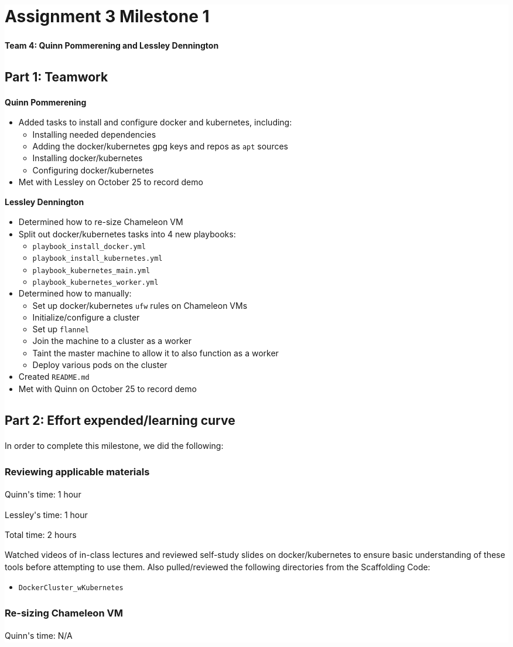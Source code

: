 # Assignment 3 Milestone 1

__Team 4: Quinn Pommerening and Lessley Dennington__

## Part 1: Teamwork

__Quinn Pommerening__
* Added tasks to install and configure docker and kubernetes, including:
    * Installing needed dependencies
    * Adding the docker/kubernetes gpg keys and repos as `apt` sources
    * Installing docker/kubernetes
    * Configuring docker/kubernetes
* Met with Lessley on October 25 to record demo

__Lessley Dennington__
* Determined how to re-size Chameleon VM
* Split out docker/kubernetes tasks into 4 new playbooks:
    * `playbook_install_docker.yml`
    * `playbook_install_kubernetes.yml`
    * `playbook_kubernetes_main.yml`
    * `playbook_kubernetes_worker.yml`
* Determined how to manually:
    * Set up docker/kubernetes `ufw` rules on Chameleon VMs
    * Initialize/configure a cluster
    * Set up `flannel`
    * Join the machine to a cluster as a worker
    * Taint the master machine to allow it to also function as a worker
    * Deploy various pods on the cluster
* Created `README.md`
* Met with Quinn on October 25 to record demo

## Part 2: Effort expended/learning curve

In order to complete this milestone, we did the following:

### Reviewing applicable materials

Quinn's time: 1 hour

Lessley's time: 1 hour

Total time: 2 hours

Watched videos of in-class lectures and reviewed self-study slides on docker/kubernetes to ensure basic understanding of these tools before attempting to use them. Also pulled/reviewed the following directories from the Scaffolding Code:

- `DockerCluster_wKubernetes`

### Re-sizing Chameleon VM

Quinn's time: N/A
